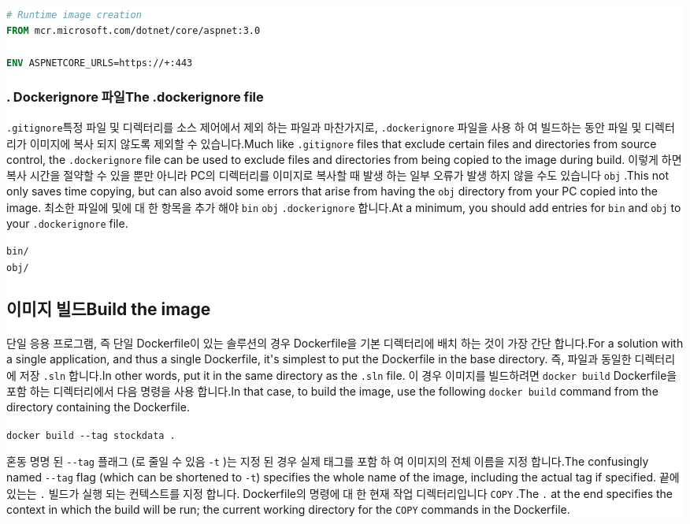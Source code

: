 ```dockerfile
# Runtime image creation
FROM mcr.microsoft.com/dotnet/core/aspnet:3.0

ENV ASPNETCORE_URLS=https://+:443
```

### <a name="the-dockerignore-file"></a><span data-ttu-id="0460b-165">. Dockerignore 파일</span><span class="sxs-lookup"><span data-stu-id="0460b-165">The .dockerignore file</span></span>

<span data-ttu-id="0460b-166">`.gitignore`특정 파일 및 디렉터리를 소스 제어에서 제외 하는 파일과 마찬가지로, `.dockerignore` 파일을 사용 하 여 빌드하는 동안 파일 및 디렉터리가 이미지에 복사 되지 않도록 제외할 수 있습니다.</span><span class="sxs-lookup"><span data-stu-id="0460b-166">Much like `.gitignore` files that exclude certain files and directories from source control, the `.dockerignore` file can be used to exclude files and directories from being copied to the image during build.</span></span> <span data-ttu-id="0460b-167">이렇게 하면 복사 시간을 절약할 수 있을 뿐만 아니라 PC의 디렉터리를 이미지로 복사할 때 발생 하는 일부 오류가 발생 하지 않을 수도 있습니다 `obj` .</span><span class="sxs-lookup"><span data-stu-id="0460b-167">This not only saves time copying, but can also avoid some errors that arise from having the `obj` directory from your PC copied into the image.</span></span> <span data-ttu-id="0460b-168">최소한 파일에 및에 대 한 항목을 추가 해야 `bin` `obj` `.dockerignore` 합니다.</span><span class="sxs-lookup"><span data-stu-id="0460b-168">At a minimum, you should add entries for `bin` and `obj` to your `.dockerignore` file.</span></span>

```console
bin/
obj/
```

## <a name="build-the-image"></a><span data-ttu-id="0460b-169">이미지 빌드</span><span class="sxs-lookup"><span data-stu-id="0460b-169">Build the image</span></span>

<span data-ttu-id="0460b-170">단일 응용 프로그램, 즉 단일 Dockerfile이 있는 솔루션의 경우 Dockerfile을 기본 디렉터리에 배치 하는 것이 가장 간단 합니다.</span><span class="sxs-lookup"><span data-stu-id="0460b-170">For a solution with a single application, and thus a single Dockerfile, it's simplest to put the Dockerfile in the base directory.</span></span> <span data-ttu-id="0460b-171">즉, 파일과 동일한 디렉터리에 저장 `.sln` 합니다.</span><span class="sxs-lookup"><span data-stu-id="0460b-171">In other words, put it in the same directory as the `.sln` file.</span></span> <span data-ttu-id="0460b-172">이 경우 이미지를 빌드하려면 `docker build` Dockerfile을 포함 하는 디렉터리에서 다음 명령을 사용 합니다.</span><span class="sxs-lookup"><span data-stu-id="0460b-172">In that case, to build the image, use the following `docker build` command from the directory containing the Dockerfile.</span></span>

```console
docker build --tag stockdata .
```

<span data-ttu-id="0460b-173">혼동 명명 된 `--tag` 플래그 (로 줄일 수 있음 `-t` )는 지정 된 경우 실제 태그를 포함 하 여 이미지의 전체 이름을 지정 합니다.</span><span class="sxs-lookup"><span data-stu-id="0460b-173">The confusingly named `--tag` flag (which can be shortened to `-t`) specifies the whole name of the image, including the actual tag if specified.</span></span> <span data-ttu-id="0460b-174">끝에 있는는 `.` 빌드가 실행 되는 컨텍스트를 지정 합니다. Dockerfile의 명령에 대 한 현재 작업 디렉터리입니다 `COPY` .</span><span class="sxs-lookup"><span data-stu-id="0460b-174">The `.` at the end specifies the context in which the build will be run; the current working directory for the `COPY` commands in the Dockerfile.</span></span>
